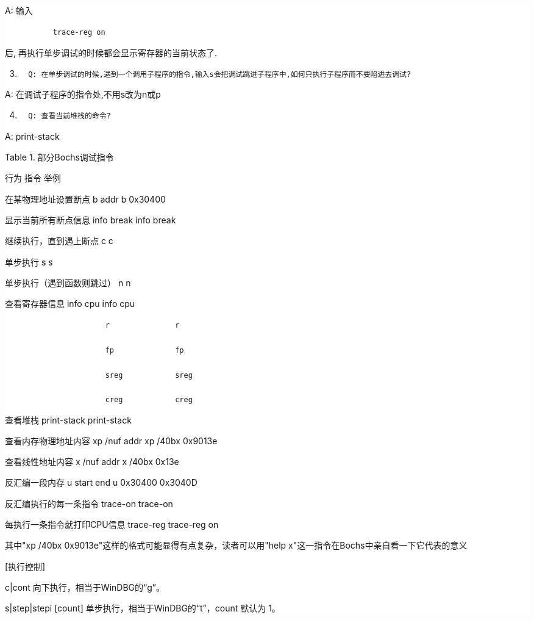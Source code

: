 A: 输入

               trace-reg on

   后, 再执行单步调试的时候都会显示寄存器的当前状态了.

 

3.       Q: 在单步调试的时候,遇到一个调用子程序的指令,输入s会把调试跳进子程序中,如何只执行子程序而不要陷进去调试?

A: 在调试子程序的指令处,不用s改为n或p

4.       Q: 查看当前堆栈的命令?

A: print-stack

 

Table 1. 部分Bochs调试指令

行为                        指令            举例

在某物理地址设置断点          b addr          b 0x30400

显示当前所有断点信息          info break      info break

继续执行，直到遇上断点         c              c

单步执行                     s              s

单步执行（遇到函数则跳过）     n               n

查看寄存器信息               info cpu        info cpu

                           r               r

                           fp              fp

                           sreg            sreg

                           creg            creg
	

查看堆栈                    print-stack     print-stack

查看内存物理地址内容          xp /nuf addr    xp /40bx 0x9013e

查看线性地址内容             x /nuf addr     x /40bx 0x13e

反汇编一段内存               u start end     u 0x30400 0x3040D

反汇编执行的每一条指令        trace-on        trace-on

每执行一条指令就打印CPU信息   trace-reg       trace-reg on

其中"xp /40bx 0x9013e"这样的格式可能显得有点复杂，读者可以用"help x"这一指令在Bochs中亲自看一下它代表的意义

 

[执行控制]

 

c|cont 向下执行，相当于WinDBG的“g”。

 

s|step|stepi [count] 单步执行，相当于WinDBG的“t”，count 默认为 1。
